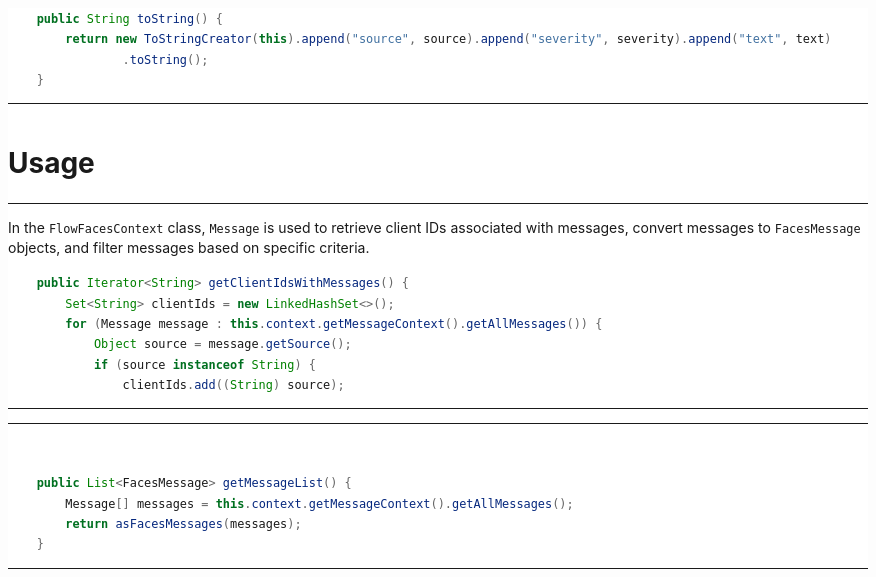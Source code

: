 ```java
	public String toString() {
		return new ToStringCreator(this).append("source", source).append("severity", severity).append("text", text)
				.toString();
	}
```

---

</SwmSnippet>

# Usage

<SwmSnippet path="/spring-faces/src/main/java/org/springframework/faces/webflow/FlowFacesContext.java" line="169">

---

In the <SwmToken path="spring-faces/src/main/java/org/springframework/faces/webflow/FlowFacesContext.java" pos="62:4:4" line-data="public class FlowFacesContext extends FacesContextWrapper {">`FlowFacesContext`</SwmToken> class, <SwmToken path="spring-faces/src/main/java/org/springframework/faces/webflow/FlowFacesContext.java" pos="171:4:4" line-data="		for (Message message : this.context.getMessageContext().getAllMessages()) {">`Message`</SwmToken> is used to retrieve client IDs associated with messages, convert messages to <SwmToken path="spring-faces/src/main/java/org/springframework/faces/webflow/FlowFacesContext.java" pos="214:5:5" line-data="	public List&lt;FacesMessage&gt; getMessageList() {">`FacesMessage`</SwmToken> objects, and filter messages based on specific criteria.

```java
	public Iterator<String> getClientIdsWithMessages() {
		Set<String> clientIds = new LinkedHashSet<>();
		for (Message message : this.context.getMessageContext().getAllMessages()) {
			Object source = message.getSource();
			if (source instanceof String) {
				clientIds.add((String) source);
```

---

</SwmSnippet>

<SwmSnippet path="/spring-faces/src/main/java/org/springframework/faces/webflow/FlowFacesContext.java" line="214">

---

&nbsp;

```java
	public List<FacesMessage> getMessageList() {
		Message[] messages = this.context.getMessageContext().getAllMessages();
		return asFacesMessages(messages);
	}
```

---
